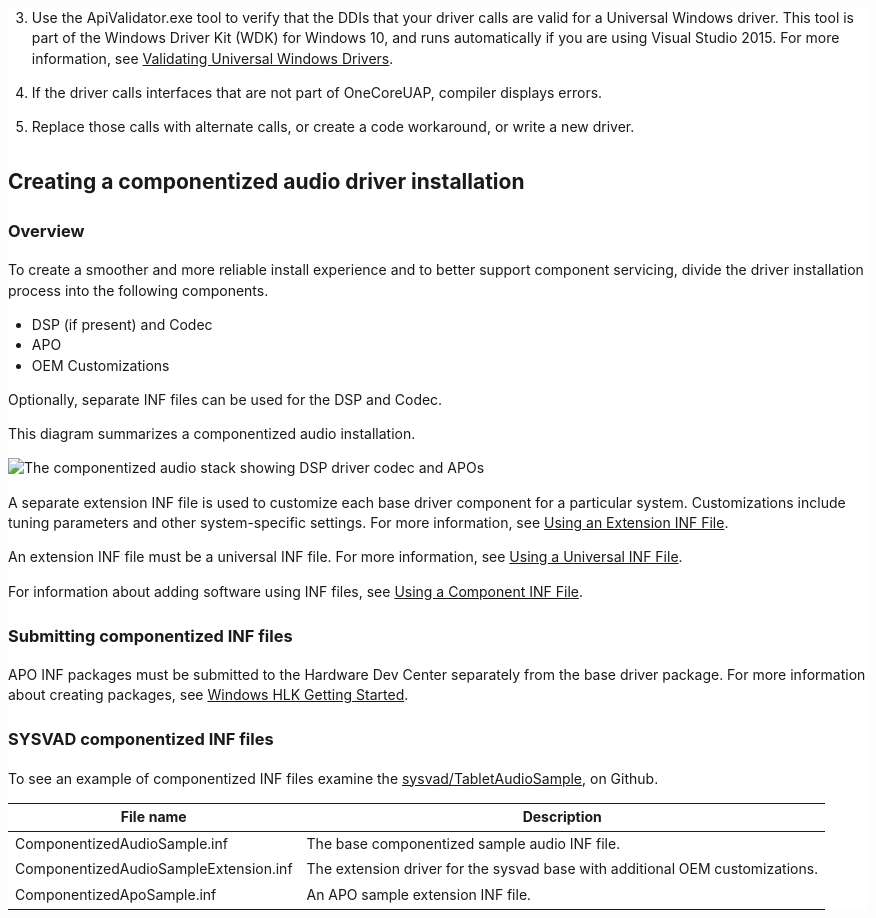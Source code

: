 3. Use the ApiValidator.exe tool to verify that the DDIs that your driver calls are valid for a Universal Windows driver. This tool is part of the Windows Driver Kit (WDK) for Windows 10, and runs automatically if you are using Visual Studio 2015. For more information, see [Validating Universal Windows Drivers](https://msdn.microsoft.com/windows-drivers/develop/validating_universal_drivers).

4. If the driver calls interfaces that are not part of OneCoreUAP, compiler displays errors.

5. Replace those calls with alternate calls, or create a code workaround, or write a new driver.


## <span id="creating-a-componentized-audio-driver-installation"></span> Creating a componentized audio driver installation

### Overview

To create a smoother and more reliable install experience and to better support component servicing, divide the driver installation process into the following components.

- DSP (if present) and Codec
- APO
- OEM Customizations

Optionally, separate INF files can be used for the DSP and Codec.

This diagram summarizes a componentized audio installation.

![The componentized audio stack showing DSP driver codec and APOs](images/audio-componentized-stack-diagram.png)

A separate extension INF file is used to customize each base driver component for a particular system. Customizations include tuning parameters and other system-specific settings. For more information, see 
[Using an Extension INF File](https://docs.microsoft.com/windows-hardware/drivers/install/using-an-extension-inf-file).

An extension INF file must be a universal INF file. For more information, see [Using a Universal INF File](https://docs.microsoft.com/windows-hardware/drivers/install/using-a-universal-inf-file).

For information about adding software using INF files, see [Using a Component INF File](https://docs.microsoft.com/windows-hardware/drivers/install/using-a-component-inf-file).


### Submitting componentized INF files

APO INF packages must be submitted to the Hardware Dev Center separately from the base driver package. For more information about creating packages, see [Windows HLK Getting Started](https://docs.microsoft.com/windows-hardware/test/hlk/getstarted/windows-hlk-getting-started).



### SYSVAD  componentized INF files

To see an example of componentized INF files examine the [sysvad/TabletAudioSample](https://github.com/Microsoft/Windows-driver-samples/tree/master/audio/sysvad/TabletAudioSample), on Github. 

| File name                              | Description                                                                    |
|----------------------------------------|--------------------------------------------------------------------------------|
| ComponentizedAudioSample.inf           | The base componentized sample audio INF file.                                  |
| ComponentizedAudioSampleExtension.inf  | The extension driver for the sysvad base with additional OEM customizations.   |
| ComponentizedApoSample.inf             | An APO sample extension INF file.                                              |
